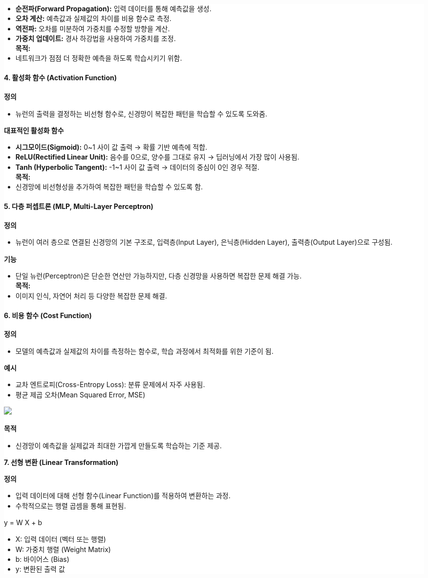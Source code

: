 *   **순전파(Forward Propagation):** 입력 데이터를 통해 예측값을 생성.
*   **오차 계산:** 예측값과 실제값의 차이를 비용 함수로 측정.
*   **역전파:** 오차를 미분하여 가중치를 수정할 방향을 계산.
*   **가중치 업데이트:** 경사 하강법을 사용하여 가중치를 조정.  
    **목적:**
*   네트워크가 점점 더 정확한 예측을 하도록 학습시키기 위함.

#### **4\. 활성화 함수 (Activation Function)**

**정의**

*   뉴런의 출력을 결정하는 비선형 함수로, 신경망이 복잡한 패턴을 학습할 수 있도록 도와줌.

**대표적인 활성화 함수**

*   **시그모이드(Sigmoid):** 0~1 사이 값 출력 → 확률 기반 예측에 적합.
*   **ReLU(Rectified Linear Unit):** 음수를 0으로, 양수를 그대로 유지 → 딥러닝에서 가장 많이 사용됨.
*   **Tanh (Hyperbolic Tangent):** -1~1 사이 값 출력 → 데이터의 중심이 0인 경우 적절.  
    **목적:**
*   신경망에 비선형성을 추가하여 복잡한 패턴을 학습할 수 있도록 함.

#### **5\. 다층 퍼셉트론 (MLP, Multi-Layer Perceptron)**

**정의**

*   뉴런이 여러 층으로 연결된 신경망의 기본 구조로, 입력층(Input Layer), 은닉층(Hidden Layer), 출력층(Output Layer)으로 구성됨.

**기능**

*   단일 뉴런(Perceptron)은 단순한 연산만 가능하지만, 다층 신경망을 사용하면 복잡한 문제 해결 가능.  
    **목적:**
*   이미지 인식, 자연어 처리 등 다양한 복잡한 문제 해결.

#### **6\. 비용 함수 (Cost Function)**

**정의**

*   모델의 예측값과 실제값의 차이를 측정하는 함수로, 학습 과정에서 최적화를 위한 기준이 됨.

**예시**

*   교차 엔트로피(Cross-Entropy Loss): 분류 문제에서 자주 사용됨.
*   평균 제곱 오차(Mean Squared Error, MSE)

![](https://blog.kakaocdn.net/dna/bagS5w/btsMkIkHVQS/AAAAAAAAAAAAAAAAAAAAADdgMbxPx3Z6K3nzMCUmqCSyYaxf4fkERr-BhCDr2KHz/img.png?credential=yqXZFxpELC7KVnFOS48ylbz2pIh7yKj8&expires=1761922799&allow_ip=&allow_referer=&signature=L0uA7dT7QVPZ4c1jdbKW9%2Fou1sI%3D)

**목적**

*   신경망이 예측값을 실제값과 최대한 가깝게 만들도록 학습하는 기준 제공.

**7\. 선형 변환 (Linear Transformation)**

**정의**

*   입력 데이터에 대해 선형 함수(Linear Function)를 적용하여 변환하는 과정.
*   수학적으로는 행렬 곱셈을 통해 표현됨.

y = W X + b

*   X: 입력 데이터 (벡터 또는 행렬)
*   W: 가중치 행렬 (Weight Matrix)
*   b: 바이어스 (Bias)
*   y: 변환된 출력 값
